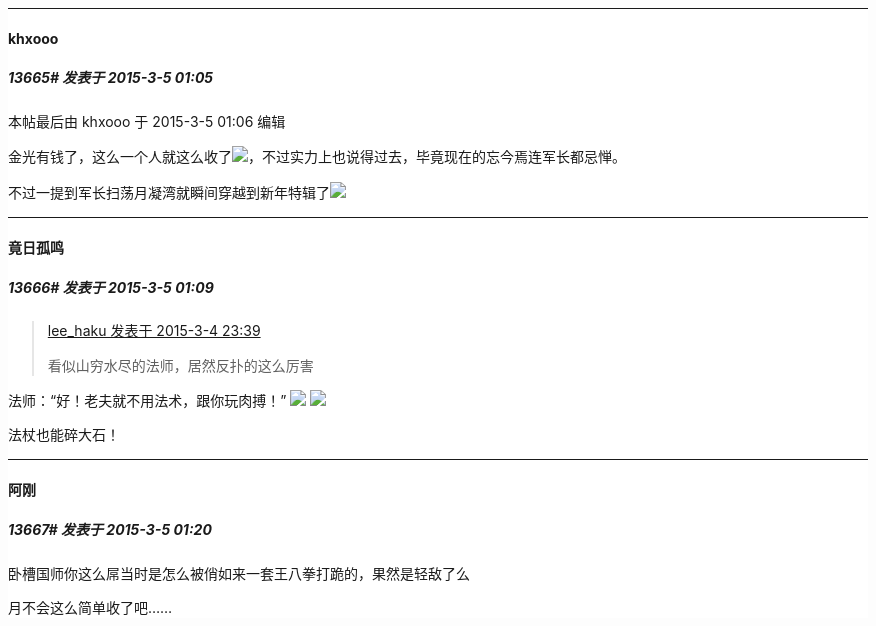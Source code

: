 




*****

####  khxooo  
##### 13665#       发表于 2015-3-5 01:05



 本帖最后由 khxooo 于 2015-3-5 01:06 编辑 

金光有钱了，这么一个人就这么收了<img src="https://static.saraba1st.com/image/smiley/face/00.gif" referrerpolicy="no-referrer">，不过实力上也说得过去，毕竟现在的忘今焉连军长都忌惮。


不过一提到军长扫荡月凝湾就瞬间穿越到新年特辑了<img src="https://static.saraba1st.com/image/smiley/face/26.gif" referrerpolicy="no-referrer">







*****

####  竟日孤鸣  
##### 13666#       发表于 2015-3-5 01:09



<blockquote><a href="httphttps://bbs.saraba1st.com/2b/forum.php?mod=redirect&amp;goto=findpost&amp;pid=28250737&amp;ptid=346283" target="_blank">lee_haku 发表于 2015-3-4 23:39</a>

看似山穷水尽的法师，居然反扑的这么厉害</blockquote>
法师：“好！老夫就不用法术，跟你玩肉搏！”
<img src="http://v2.freep.cn/3tb_15030501071533js512293.jpg" referrerpolicy="no-referrer">
<img src="http://v2.freep.cn/3tb_150305010808fx6l512293.jpg" referrerpolicy="no-referrer">

法杖也能碎大石！







*****

####  阿刚  
##### 13667#       发表于 2015-3-5 01:20




卧槽国师你这么屌当时是怎么被俏如来一套王八拳打跪的，果然是轻敌了么

月不会这么简单收了吧……






